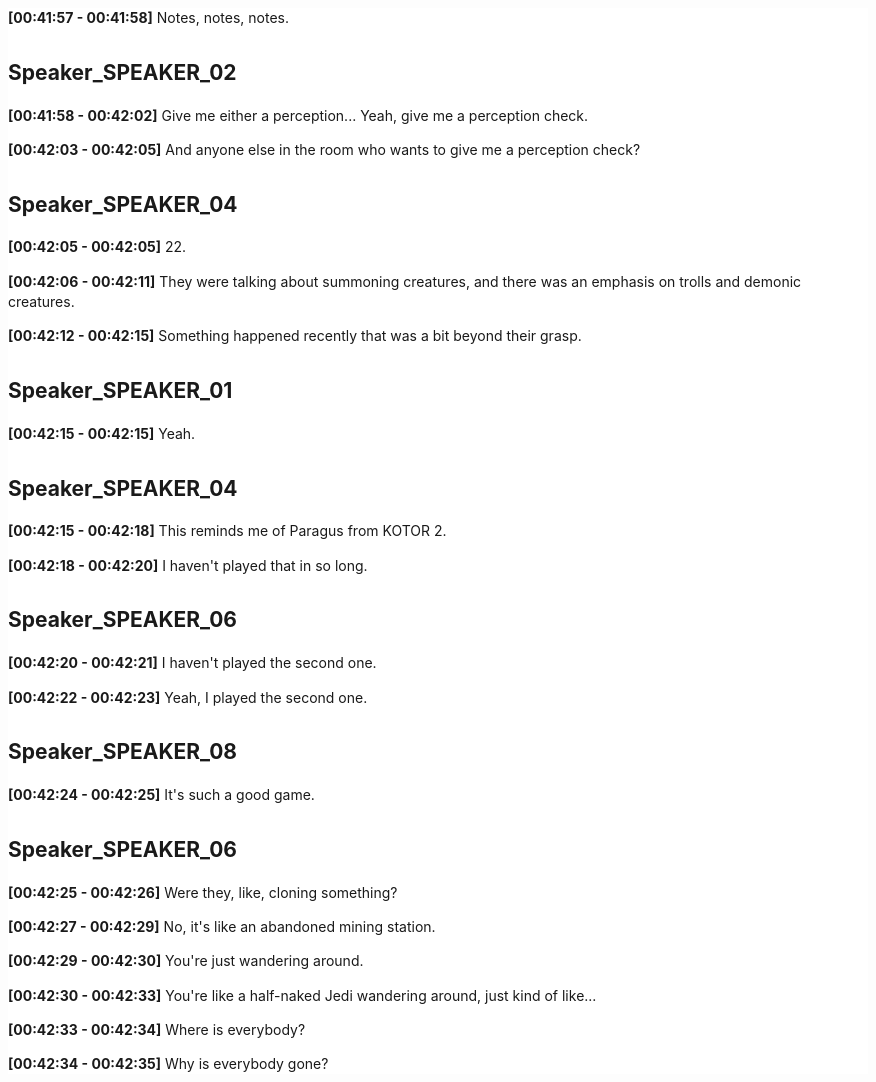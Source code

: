 **[00:41:57 - 00:41:58]** Notes, notes, notes.


## Speaker_SPEAKER_02

**[00:41:58 - 00:42:02]** Give me either a perception... Yeah, give me a perception check.

**[00:42:03 - 00:42:05]** And anyone else in the room who wants to give me a perception check?


## Speaker_SPEAKER_04

**[00:42:05 - 00:42:05]** 22.

**[00:42:06 - 00:42:11]** They were talking about summoning creatures, and there was an emphasis on trolls and demonic creatures.

**[00:42:12 - 00:42:15]** Something happened recently that was a bit beyond their grasp.


## Speaker_SPEAKER_01

**[00:42:15 - 00:42:15]** Yeah.


## Speaker_SPEAKER_04

**[00:42:15 - 00:42:18]** This reminds me of Paragus from KOTOR 2.

**[00:42:18 - 00:42:20]** I haven't played that in so long.


## Speaker_SPEAKER_06

**[00:42:20 - 00:42:21]** I haven't played the second one.

**[00:42:22 - 00:42:23]** Yeah, I played the second one.


## Speaker_SPEAKER_08

**[00:42:24 - 00:42:25]** It's such a good game.


## Speaker_SPEAKER_06

**[00:42:25 - 00:42:26]** Were they, like, cloning something?

**[00:42:27 - 00:42:29]** No, it's like an abandoned mining station.

**[00:42:29 - 00:42:30]** You're just wandering around.

**[00:42:30 - 00:42:33]** You're like a half-naked Jedi wandering around, just kind of like...

**[00:42:33 - 00:42:34]** Where is everybody?

**[00:42:34 - 00:42:35]** Why is everybody gone?
